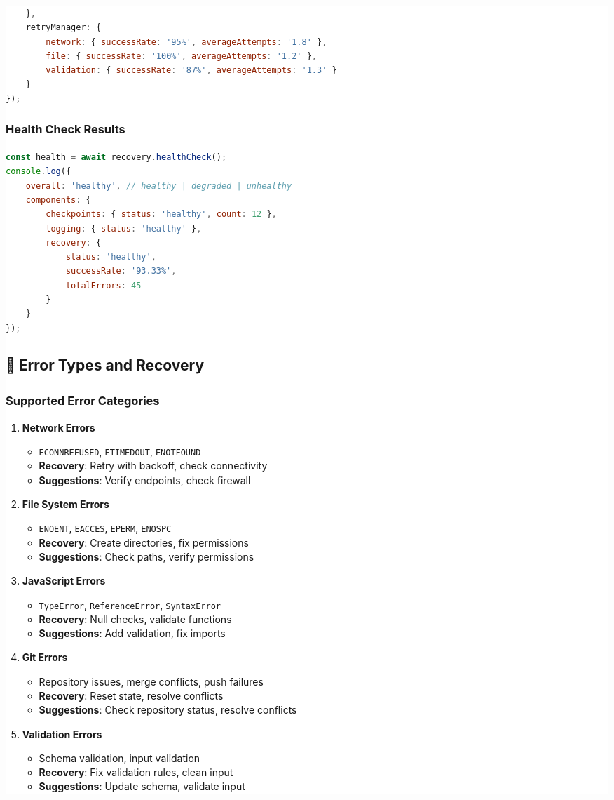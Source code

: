 ```javascript
    },
    retryManager: {
        network: { successRate: '95%', averageAttempts: '1.8' },
        file: { successRate: '100%', averageAttempts: '1.2' },
        validation: { successRate: '87%', averageAttempts: '1.3' }
    }
});
```

### Health Check Results

```javascript
const health = await recovery.healthCheck();
console.log({
    overall: 'healthy', // healthy | degraded | unhealthy
    components: {
        checkpoints: { status: 'healthy', count: 12 },
        logging: { status: 'healthy' },
        recovery: { 
            status: 'healthy', 
            successRate: '93.33%', 
            totalErrors: 45 
        }
    }
});
```

## 🚨 Error Types and Recovery

### Supported Error Categories

1. **Network Errors**
   - `ECONNREFUSED`, `ETIMEDOUT`, `ENOTFOUND`
   - **Recovery**: Retry with backoff, check connectivity
   - **Suggestions**: Verify endpoints, check firewall

2. **File System Errors**
   - `ENOENT`, `EACCES`, `EPERM`, `ENOSPC`
   - **Recovery**: Create directories, fix permissions
   - **Suggestions**: Check paths, verify permissions

3. **JavaScript Errors**
   - `TypeError`, `ReferenceError`, `SyntaxError`
   - **Recovery**: Null checks, validate functions
   - **Suggestions**: Add validation, fix imports

4. **Git Errors**
   - Repository issues, merge conflicts, push failures
   - **Recovery**: Reset state, resolve conflicts
   - **Suggestions**: Check repository status, resolve conflicts

5. **Validation Errors**
   - Schema validation, input validation
   - **Recovery**: Fix validation rules, clean input
   - **Suggestions**: Update schema, validate input
